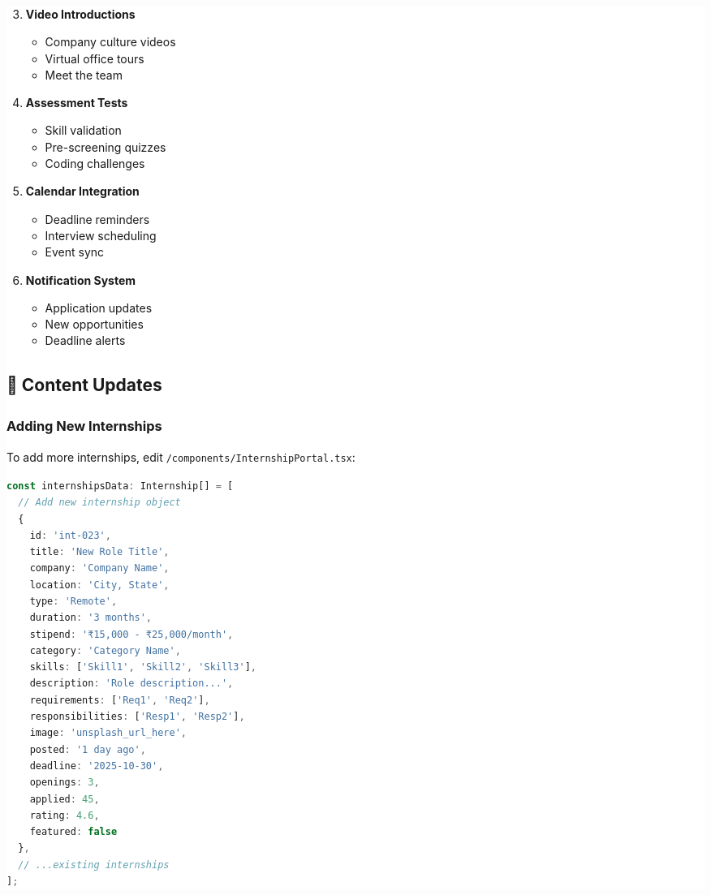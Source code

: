 3. **Video Introductions**
   - Company culture videos
   - Virtual office tours
   - Meet the team

4. **Assessment Tests**
   - Skill validation
   - Pre-screening quizzes
   - Coding challenges

5. **Calendar Integration**
   - Deadline reminders
   - Interview scheduling
   - Event sync

6. **Notification System**
   - Application updates
   - New opportunities
   - Deadline alerts

## 📝 Content Updates

### Adding New Internships
To add more internships, edit `/components/InternshipPortal.tsx`:

```typescript
const internshipsData: Internship[] = [
  // Add new internship object
  {
    id: 'int-023',
    title: 'New Role Title',
    company: 'Company Name',
    location: 'City, State',
    type: 'Remote',
    duration: '3 months',
    stipend: '₹15,000 - ₹25,000/month',
    category: 'Category Name',
    skills: ['Skill1', 'Skill2', 'Skill3'],
    description: 'Role description...',
    requirements: ['Req1', 'Req2'],
    responsibilities: ['Resp1', 'Resp2'],
    image: 'unsplash_url_here',
    posted: '1 day ago',
    deadline: '2025-10-30',
    openings: 3,
    applied: 45,
    rating: 4.6,
    featured: false
  },
  // ...existing internships
];
```
